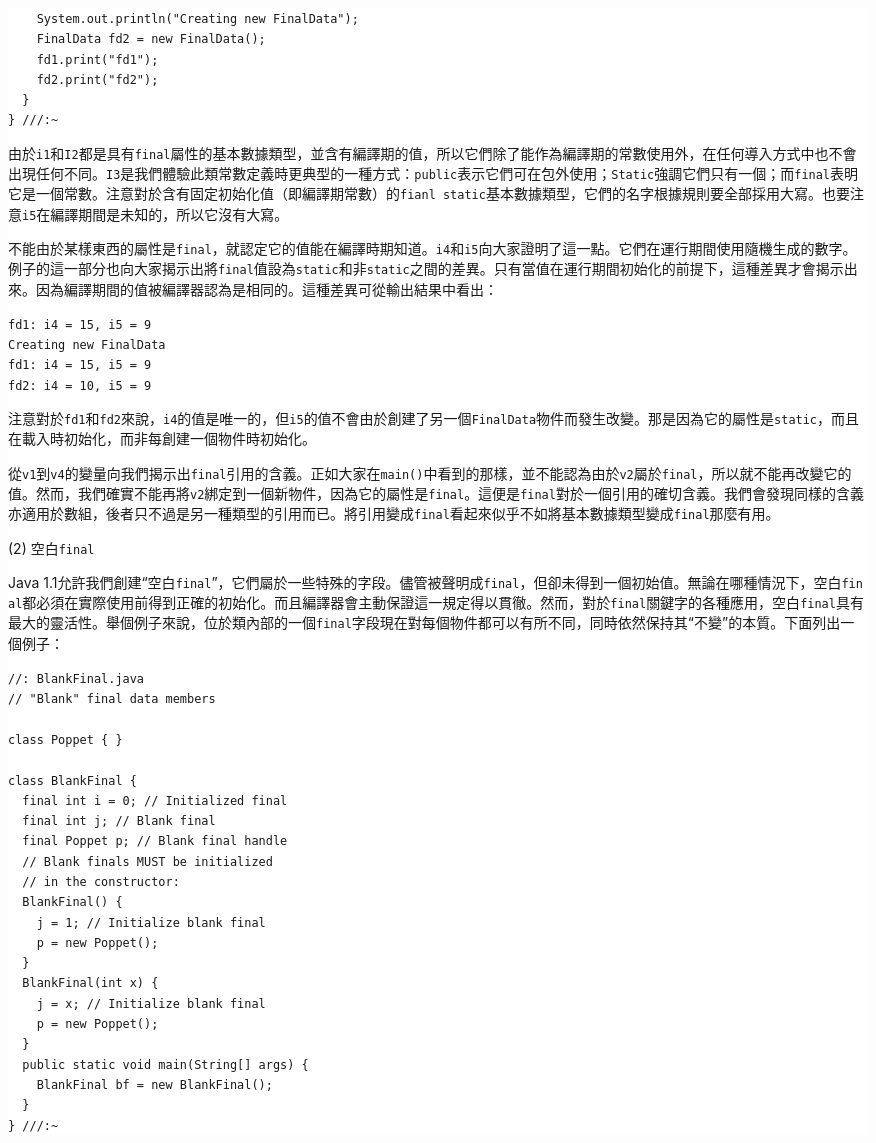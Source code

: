 ```
    System.out.println("Creating new FinalData");
    FinalData fd2 = new FinalData();
    fd1.print("fd1");
    fd2.print("fd2");
  }
} ///:~
```

由於`i1`和`I2`都是具有`final`屬性的基本數據類型，並含有編譯期的值，所以它們除了能作為編譯期的常數使用外，在任何導入方式中也不會出現任何不同。`I3`是我們體驗此類常數定義時更典型的一種方式：`public`表示它們可在包外使用；`Static`強調它們只有一個；而`final`表明它是一個常數。注意對於含有固定初始化值（即編譯期常數）的`fianl static`基本數據類型，它們的名字根據規則要全部採用大寫。也要注意`i5`在編譯期間是未知的，所以它沒有大寫。

不能由於某樣東西的屬性是`final`，就認定它的值能在編譯時期知道。`i4`和`i5`向大家證明了這一點。它們在運行期間使用隨機生成的數字。例子的這一部分也向大家揭示出將`final`值設為`static`和非`static`之間的差異。只有當值在運行期間初始化的前提下，這種差異才會揭示出來。因為編譯期間的值被編譯器認為是相同的。這種差異可從輸出結果中看出：

```
fd1: i4 = 15, i5 = 9
Creating new FinalData
fd1: i4 = 15, i5 = 9
fd2: i4 = 10, i5 = 9
```

注意對於`fd1`和`fd2`來說，`i4`的值是唯一的，但`i5`的值不會由於創建了另一個`FinalData`物件而發生改變。那是因為它的屬性是`static`，而且在載入時初始化，而非每創建一個物件時初始化。

從`v1`到`v4`的變量向我們揭示出`final`引用的含義。正如大家在`main()`中看到的那樣，並不能認為由於`v2`屬於`final`，所以就不能再改變它的值。然而，我們確實不能再將`v2`綁定到一個新物件，因為它的屬性是`final`。這便是`final`對於一個引用的確切含義。我們會發現同樣的含義亦適用於數組，後者只不過是另一種類型的引用而已。將引用變成`final`看起來似乎不如將基本數據類型變成`final`那麼有用。

(2) 空白`final`

Java 1.1允許我們創建“空白`final`”，它們屬於一些特殊的字段。儘管被聲明成`final`，但卻未得到一個初始值。無論在哪種情況下，空白`final`都必須在實際使用前得到正確的初始化。而且編譯器會主動保證這一規定得以貫徹。然而，對於`final`關鍵字的各種應用，空白`final`具有最大的靈活性。舉個例子來說，位於類內部的一個`final`字段現在對每個物件都可以有所不同，同時依然保持其“不變”的本質。下面列出一個例子：

```
//: BlankFinal.java
// "Blank" final data members

class Poppet { }

class BlankFinal {
  final int i = 0; // Initialized final
  final int j; // Blank final
  final Poppet p; // Blank final handle
  // Blank finals MUST be initialized
  // in the constructor:
  BlankFinal() {
    j = 1; // Initialize blank final
    p = new Poppet();
  }
  BlankFinal(int x) {
    j = x; // Initialize blank final
    p = new Poppet();
  }
  public static void main(String[] args) {
    BlankFinal bf = new BlankFinal();
  }
} ///:~
```
